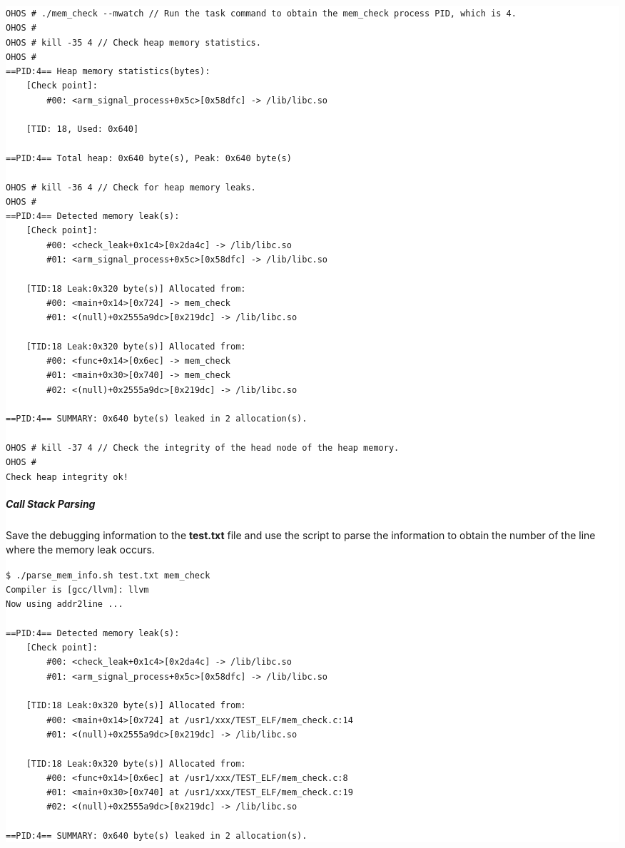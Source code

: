
```
OHOS # ./mem_check --mwatch // Run the task command to obtain the mem_check process PID, which is 4.
OHOS # 
OHOS # kill -35 4 // Check heap memory statistics.
OHOS # 
==PID:4== Heap memory statistics(bytes):
    [Check point]:
        #00: <arm_signal_process+0x5c>[0x58dfc] -> /lib/libc.so

    [TID: 18, Used: 0x640]

==PID:4== Total heap: 0x640 byte(s), Peak: 0x640 byte(s)

OHOS # kill -36 4 // Check for heap memory leaks.
OHOS # 
==PID:4== Detected memory leak(s):
    [Check point]:
        #00: <check_leak+0x1c4>[0x2da4c] -> /lib/libc.so
        #01: <arm_signal_process+0x5c>[0x58dfc] -> /lib/libc.so

    [TID:18 Leak:0x320 byte(s)] Allocated from:
        #00: <main+0x14>[0x724] -> mem_check
        #01: <(null)+0x2555a9dc>[0x219dc] -> /lib/libc.so

    [TID:18 Leak:0x320 byte(s)] Allocated from:
        #00: <func+0x14>[0x6ec] -> mem_check
        #01: <main+0x30>[0x740] -> mem_check
        #02: <(null)+0x2555a9dc>[0x219dc] -> /lib/libc.so

==PID:4== SUMMARY: 0x640 byte(s) leaked in 2 allocation(s).

OHOS # kill -37 4 // Check the integrity of the head node of the heap memory.
OHOS # 
Check heap integrity ok!
```


##### Call Stack Parsing

Save the debugging information to the **test.txt** file and use the script to parse the information to obtain the number of the line where the memory leak occurs.


```
$ ./parse_mem_info.sh test.txt mem_check
Compiler is [gcc/llvm]: llvm
Now using addr2line ...

==PID:4== Detected memory leak(s):
    [Check point]:
        #00: <check_leak+0x1c4>[0x2da4c] -> /lib/libc.so
        #01: <arm_signal_process+0x5c>[0x58dfc] -> /lib/libc.so

    [TID:18 Leak:0x320 byte(s)] Allocated from:
        #00: <main+0x14>[0x724] at /usr1/xxx/TEST_ELF/mem_check.c:14
        #01: <(null)+0x2555a9dc>[0x219dc] -> /lib/libc.so

    [TID:18 Leak:0x320 byte(s)] Allocated from:
        #00: <func+0x14>[0x6ec] at /usr1/xxx/TEST_ELF/mem_check.c:8
        #01: <main+0x30>[0x740] at /usr1/xxx/TEST_ELF/mem_check.c:19
        #02: <(null)+0x2555a9dc>[0x219dc] -> /lib/libc.so

==PID:4== SUMMARY: 0x640 byte(s) leaked in 2 allocation(s).
```
